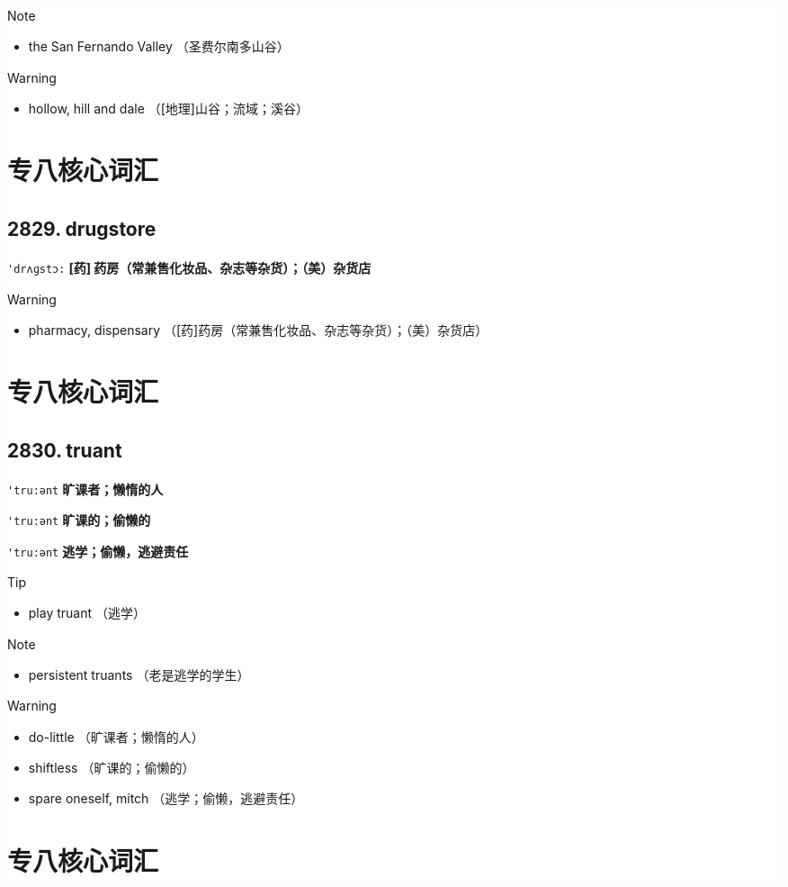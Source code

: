 > [!NOTE]
>
> - the San Fernando Valley （圣费尔南多山谷）
>

> [!WARNING]
>
> - hollow, hill and dale （[地理]山谷；流域；溪谷）
>

# 专八核心词汇

## 2829. drugstore

`'drʌɡstɔ:`  **[药] 药房（常兼售化妆品、杂志等杂货）；（美）杂货店**

> [!WARNING]
>
> - pharmacy, dispensary （[药]药房（常兼售化妆品、杂志等杂货）；（美）杂货店）
>

# 专八核心词汇

## 2830. truant

`'tru:ənt`  **旷课者；懒惰的人**

`'tru:ənt`  **旷课的；偷懒的**

`'tru:ənt`  **逃学；偷懒，逃避责任**

> [!TIP]
>
> - play truant （逃学）
>

> [!NOTE]
>
> - persistent truants （老是逃学的学生）
>

> [!WARNING]
>
> - do-little （旷课者；懒惰的人）
>
> - shiftless （旷课的；偷懒的）
>
> - spare oneself, mitch （逃学；偷懒，逃避责任）
>

# 专八核心词汇
